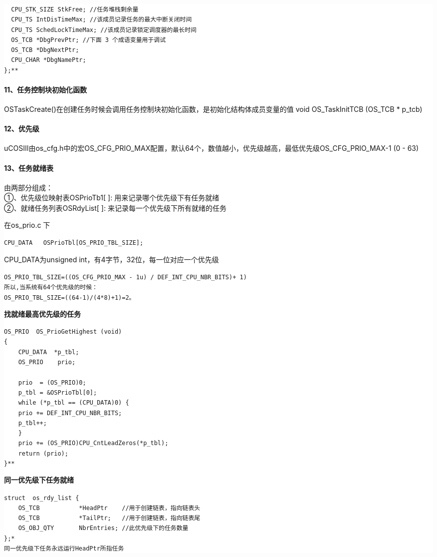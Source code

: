      CPU_STK_SIZE StkFree; //任务堆栈剩余量
      CPU_TS IntDisTimeMax; //该成员记录任务的最大中断关闭时间
      CPU_TS SchedLockTimeMax; //该成员记录锁定调度器的最长时间
      OS_TCB *DbgPrevPtr; //下面 3 个成语变量用于调试
      OS_TCB *DbgNextPtr;
      CPU_CHAR *DbgNamePtr;
    };**

#### 11、任务控制块初始化函数

OSTaskCreate()在创建任务时候会调用任务控制块初始化函数，是初始化结构体成员变量的值
void  OS_TaskInitTCB (OS_TCB  * p_tcb)

#### 12、优先级    
uCOSIII由os_cfg.h中的宏OS_CFG_PRIO_MAX配置，默认64个，数值越小，优先级越高，最低优先级OS_CFG_PRIO_MAX-1 (0 - 63)


#### 13、任务就绪表

由两部分组成：    
①、优先级位映射表OSPrioTb1[ ]: 用来记录哪个优先级下有任务就绪    
②、就绪任务列表OSRdyList[ ]: 来记录每一个优先级下所有就绪的任务

在os_prio.c 下

    CPU_DATA   OSPrioTbl[OS_PRIO_TBL_SIZE];

CPU_DATA为unsigned int，有4字节，32位，每一位对应一个优先级

    OS_PRIO_TBL_SIZE=((OS_CFG_PRIO_MAX - 1u) / DEF_INT_CPU_NBR_BITS)+ 1)
    所以,当系统有64个优先级的时候：
    OS_PRIO_TBL_SIZE=((64-1)/(4*8)+1)=2。

**找就绪最高优先级的任务**

    OS_PRIO  OS_PrioGetHighest (void)
    {
        CPU_DATA  *p_tbl;
        OS_PRIO    prio;

        prio  = (OS_PRIO)0;
        p_tbl = &OSPrioTbl[0];
        while (*p_tbl == (CPU_DATA)0) {
    	prio += DEF_INT_CPU_NBR_BITS;
    	p_tbl++;
        }
        prio += (OS_PRIO)CPU_CntLeadZeros(*p_tbl);
        return (prio);
    }**

**同一优先级下任务就绪**

    struct  os_rdy_list {
        OS_TCB           *HeadPtr	 //用于创建链表，指向链表头
        OS_TCB           *TailPtr;   //用于创建链表，指向链表尾
        OS_OBJ_QTY       NbrEntries; //此优先级下的任务数量
    };*
    同一优先级下任务永远运行HeadPtr所指任务
